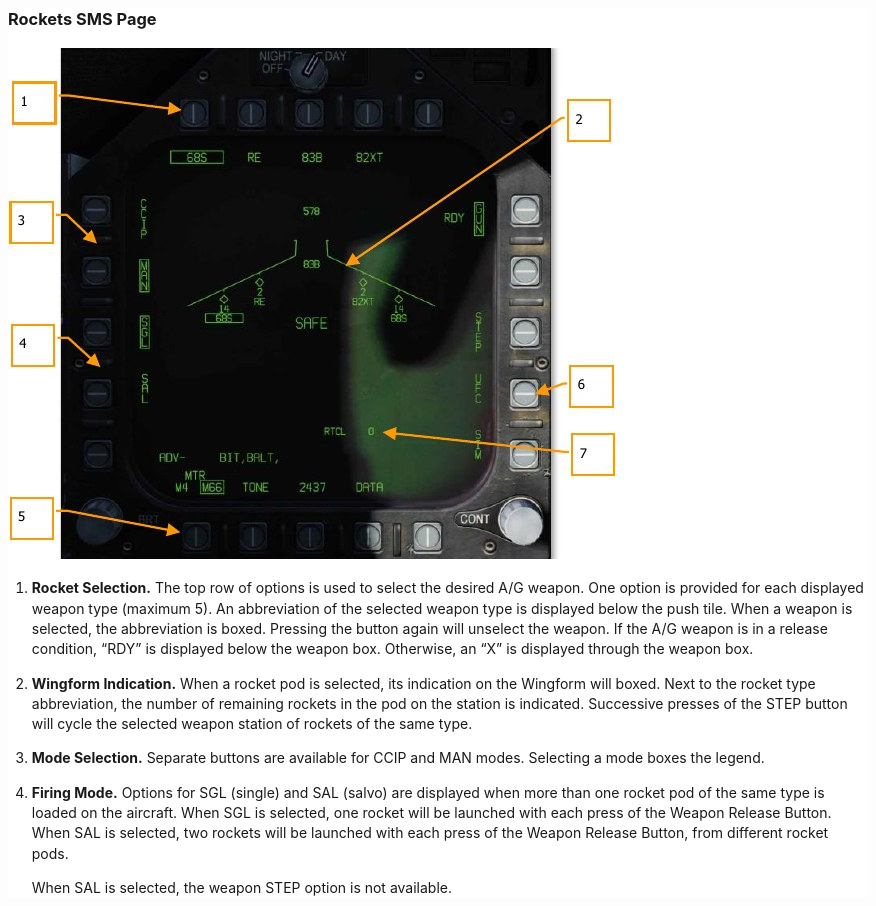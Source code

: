 

### Rockets SMS Page


![Figure 111. Rockets SMS Page](img/img-260-1-screen.jpg)


1. **Rocket Selection.** The top row of options is used to select the desired A/G weapon. One
option is provided for each displayed weapon type (maximum 5). An abbreviation of the
selected weapon type is displayed below the push tile. When a weapon is selected, the
abbreviation is boxed. Pressing the button again will unselect the weapon. If the A/G
weapon is in a release condition, “RDY” is displayed below the weapon box. Otherwise, an
 “X” is displayed through the weapon box.
2. **Wingform Indication.** When a rocket pod is selected, its indication on the Wingform will
boxed. Next to the rocket type abbreviation, the number of remaining rockets in the pod
on the station is indicated. Successive presses of the STEP button will cycle the selected
weapon station of rockets of the same type.
3. **Mode Selection.** Separate buttons are available for CCIP and MAN modes. Selecting a
mode boxes the legend.
4. **Firing Mode.** Options for SGL (single) and SAL (salvo) are displayed when more than one
rocket pod of the same type is loaded on the aircraft. When SGL is selected, one rocket will
be launched with each press of the Weapon Release Button. When SAL is selected, two
rockets will be launched with each press of the Weapon Release Button, from different
rocket pods.

    When SAL is selected, the weapon STEP option is not available.
